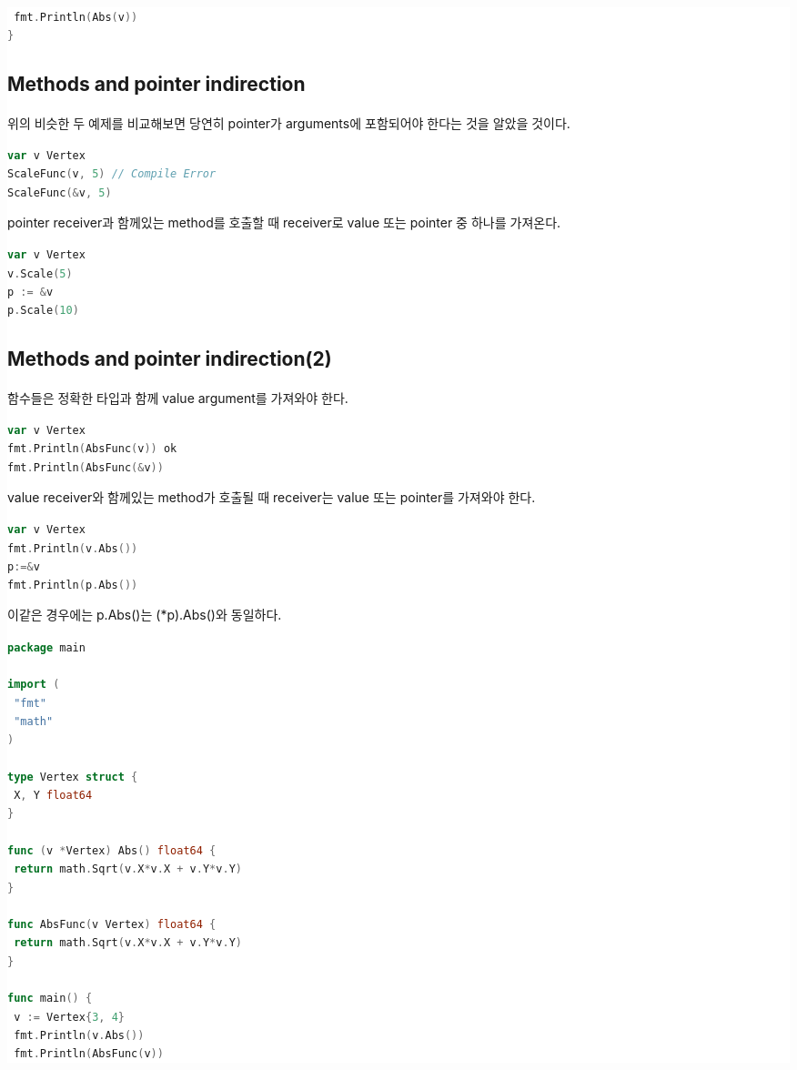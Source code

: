 ```go
 fmt.Println(Abs(v))
}
```

## Methods and pointer indirection

위의 비슷한 두 예제를 비교해보면 당연히 pointer가 arguments에 포함되어야 한다는 것을 알았을 것이다.

```go
var v Vertex
ScaleFunc(v, 5) // Compile Error
ScaleFunc(&v, 5)
```

pointer receiver과 함께있는 method를 호출할 때 receiver로 value 또는 pointer 중 하나를 가져온다.

```go
var v Vertex
v.Scale(5)
p := &v
p.Scale(10)
```

## Methods and pointer indirection(2)

함수들은 정확한 타입과 함께 value argument를 가져와야 한다.

```go
var v Vertex
fmt.Println(AbsFunc(v)) ok
fmt.Println(AbsFunc(&v))
```

value receiver와 함께있는 method가 호출될 때 receiver는 value 또는 pointer를 가져와야 한다.

```go
var v Vertex
fmt.Println(v.Abs())
p:=&v
fmt.Println(p.Abs())
```

이같은 경우에는 p.Abs()는 (\*p).Abs()와 동일하다.

```go
package main

import (
 "fmt"
 "math"
)

type Vertex struct {
 X, Y float64
}

func (v *Vertex) Abs() float64 {
 return math.Sqrt(v.X*v.X + v.Y*v.Y)
}

func AbsFunc(v Vertex) float64 {
 return math.Sqrt(v.X*v.X + v.Y*v.Y)
}

func main() {
 v := Vertex{3, 4}
 fmt.Println(v.Abs())
 fmt.Println(AbsFunc(v))
```